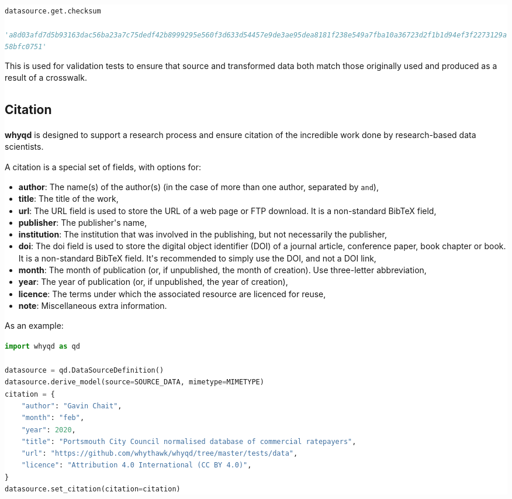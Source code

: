 ```python
datasource.get.checksum

'a8d03afd7d5b93163dac56ba23a7c75dedf42b8999295e560f3d633d54457e9de3ae95dea8181f238e549a7fba10a36723d2f1b1d94ef3f2273129a58bfc0751'
```

This is used for validation tests to ensure that source and transformed data both match those originally used and 
produced as a result of a crosswalk.

## Citation

**whyqd** is designed to support a research process and ensure citation of the incredible work done by research-based
data scientists.

A citation is a special set of fields, with options for:

- **author**: The name(s) of the author(s) (in the case of more than one author, separated by `and`),
- **title**: The title of the work,
- **url**: The URL field is used to store the URL of a web page or FTP download. It is a non-standard BibTeX field,
- **publisher**: The publisher's name,
- **institution**: The institution that was involved in the publishing, but not necessarily the publisher,
- **doi**: The doi field is used to store the digital object identifier (DOI) of a journal article, conference paper,
  book chapter or book. It is a non-standard BibTeX field. It's recommended to simply use the DOI, and not a DOI link,
- **month**: The month of publication (or, if unpublished, the month of creation). Use three-letter abbreviation,
- **year**: The year of publication (or, if unpublished, the year of creation),
- **licence**: The terms under which the associated resource are licenced for reuse,
- **note**: Miscellaneous extra information.

As an example:

```python
import whyqd as qd

datasource = qd.DataSourceDefinition()
datasource.derive_model(source=SOURCE_DATA, mimetype=MIMETYPE)
citation = {
    "author": "Gavin Chait",
    "month": "feb",
    "year": 2020,
    "title": "Portsmouth City Council normalised database of commercial ratepayers",
    "url": "https://github.com/whythawk/whyqd/tree/master/tests/data",
    "licence": "Attribution 4.0 International (CC BY 4.0)",
}
datasource.set_citation(citation=citation)
```
